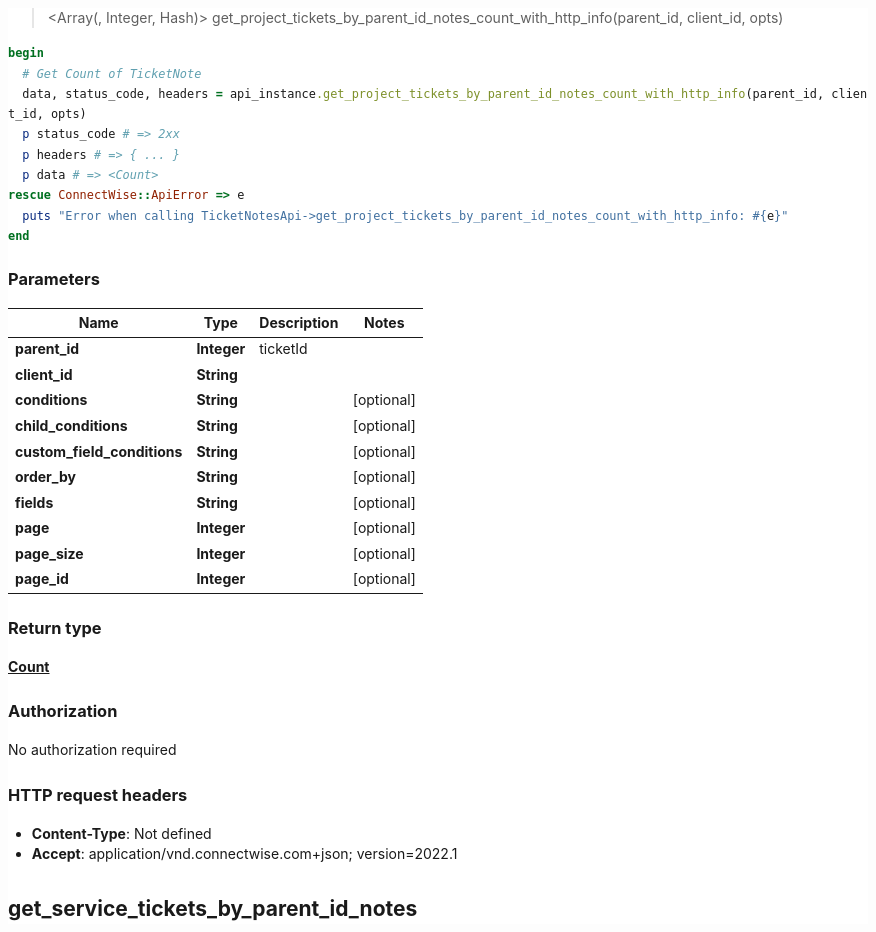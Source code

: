 > <Array(<Count>, Integer, Hash)> get_project_tickets_by_parent_id_notes_count_with_http_info(parent_id, client_id, opts)

```ruby
begin
  # Get Count of TicketNote
  data, status_code, headers = api_instance.get_project_tickets_by_parent_id_notes_count_with_http_info(parent_id, client_id, opts)
  p status_code # => 2xx
  p headers # => { ... }
  p data # => <Count>
rescue ConnectWise::ApiError => e
  puts "Error when calling TicketNotesApi->get_project_tickets_by_parent_id_notes_count_with_http_info: #{e}"
end
```

### Parameters

| Name | Type | Description | Notes |
| ---- | ---- | ----------- | ----- |
| **parent_id** | **Integer** | ticketId |  |
| **client_id** | **String** |  |  |
| **conditions** | **String** |  | [optional] |
| **child_conditions** | **String** |  | [optional] |
| **custom_field_conditions** | **String** |  | [optional] |
| **order_by** | **String** |  | [optional] |
| **fields** | **String** |  | [optional] |
| **page** | **Integer** |  | [optional] |
| **page_size** | **Integer** |  | [optional] |
| **page_id** | **Integer** |  | [optional] |

### Return type

[**Count**](Count.md)

### Authorization

No authorization required

### HTTP request headers

- **Content-Type**: Not defined
- **Accept**: application/vnd.connectwise.com+json; version=2022.1


## get_service_tickets_by_parent_id_notes
